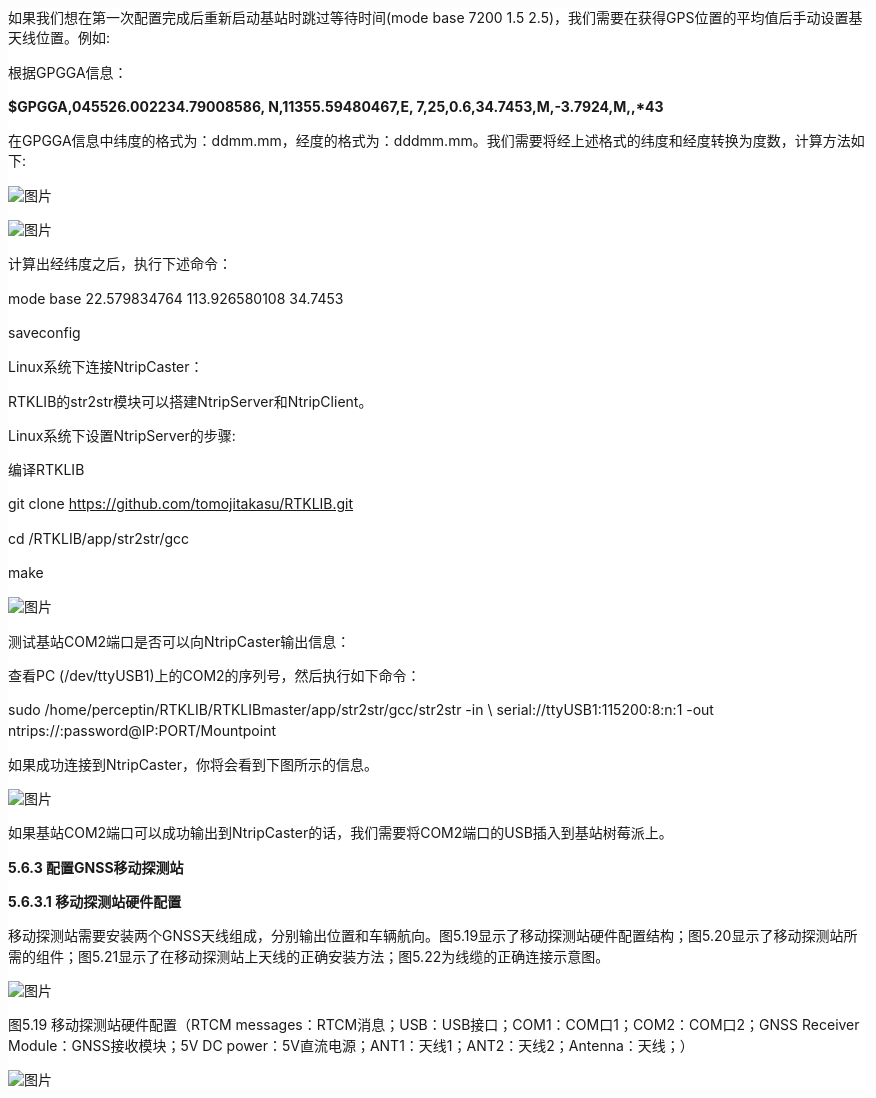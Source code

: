 如果我们想在第一次配置完成后重新启动基站时跳过等待时间(mode base 7200 1.5 2.5)，我们需要在获得GPS位置的平均值后手动设置基天线位置。例如:

根据GPGGA信息：

**$GPGGA,045526.002234.79008586, N,11355.59480467,E, 7,25,0.6,34.7453,M,-3.7924,M,,\*43**

在GPGGA信息中纬度的格式为：ddmm.mm，经度的格式为：dddmm.mm。我们需要将经上述格式的纬度和经度转换为度数，计算方法如下:

![图片](Aspose.Words.0243c511-2b1c-47d9-8081-faabb9053891.028.png)

![图片](Aspose.Words.0243c511-2b1c-47d9-8081-faabb9053891.029.png)

计算出经纬度之后，执行下述命令：

mode base 22.579834764 113.926580108 34.7453 

saveconfig



Linux系统下连接NtripCaster：

RTKLIB的str2str模块可以搭建NtripServer和NtripClient。

Linux系统下设置NtripServer的步骤:

编译RTKLIB

git clone https://github.com/tomojitakasu/RTKLIB.git 

cd /RTKLIB/app/str2str/gcc

make

![图片](Aspose.Words.0243c511-2b1c-47d9-8081-faabb9053891.030.png)

测试基站COM2端口是否可以向NtripCaster输出信息：

查看PC (/dev/ttyUSB1)上的COM2的序列号，然后执行如下命令：

sudo /home/perceptin/RTKLIB/RTKLIBmaster/app/str2str/gcc/str2str -in \ serial://ttyUSB1:115200:8:n:1 -out ntrips://:password@IP:PORT/Mountpoint

如果成功连接到NtripCaster，你将会看到下图所示的信息。

![图片](Aspose.Words.0243c511-2b1c-47d9-8081-faabb9053891.031.png)

如果基站COM2端口可以成功输出到NtripCaster的话，我们需要将COM2端口的USB插入到基站树莓派上。

**5.6.3 配置GNSS移动探测站**

**5.6.3.1 移动探测站硬件配置**

移动探测站需要安装两个GNSS天线组成，分别输出位置和车辆航向。图5.19显示了移动探测站硬件配置结构；图5.20显示了移动探测站所需的组件；图5.21显示了在移动探测站上天线的正确安装方法；图5.22为线缆的正确连接示意图。

![图片](Aspose.Words.0243c511-2b1c-47d9-8081-faabb9053891.032.png)

图5.19 移动探测站硬件配置（RTCM messages：RTCM消息；USB：USB接口；COM1：COM口1；COM2：COM口2；GNSS Receiver Module：GNSS接收模块；5V DC power：5V直流电源；ANT1：天线1；ANT2：天线2；Antenna：天线；）

![图片](Aspose.Words.0243c511-2b1c-47d9-8081-faabb9053891.033.png)
